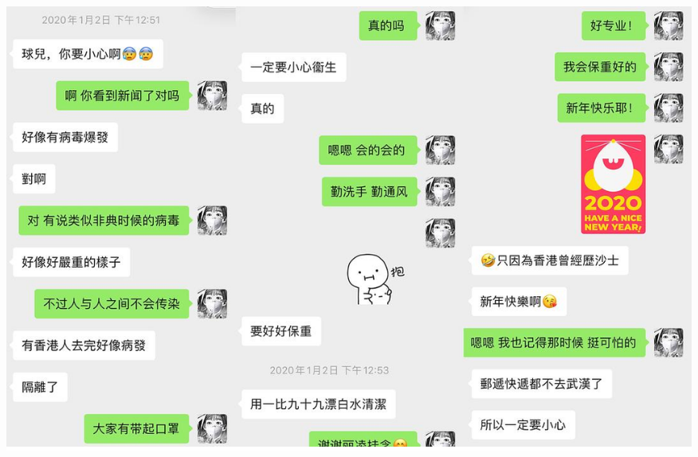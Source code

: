 ![午休时收到远方好友的讯息，在昨天处置谣言的加持下，“不存在人传人”变成了一颗定心丸。虽然我隐隐感受到了一丝严重性，内心还是觉得不要紧。相比这个，当然还是新年快乐更重要啊！](./pic/01-28-七肢桶除以零-仅三十七天可见／2019.12.31-2020.02.0513.jpg)
